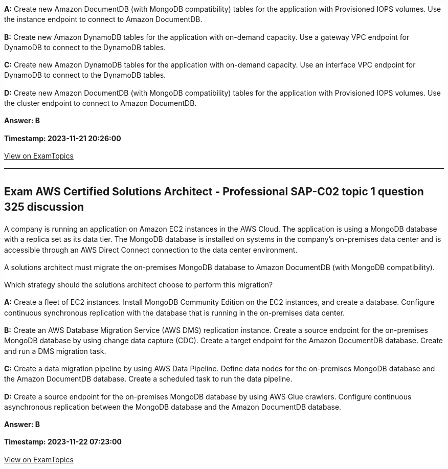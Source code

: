 **A:** Create new Amazon DocumentDB (with MongoDB compatibility) tables for the application with Provisioned IOPS volumes. Use the instance endpoint to connect to Amazon DocumentDB.

**B:** Create new Amazon DynamoDB tables for the application with on-demand capacity. Use a gateway VPC endpoint for DynamoDB to connect to the DynamoDB tables.

**C:** Create new Amazon DynamoDB tables for the application with on-demand capacity. Use an interface VPC endpoint for DynamoDB to connect to the DynamoDB tables.

**D:** Create new Amazon DocumentDB (with MongoDB compatibility) tables for the application with Provisioned IOPS volumes. Use the cluster endpoint to connect to Amazon DocumentDB.



**Answer: B**

**Timestamp: 2023-11-21 20:26:00**

[View on ExamTopics](https://www.examtopics.com/discussions/amazon/view/126754-exam-aws-certified-solutions-architect-professional-sap-c02/)

----------------------------------------

## Exam AWS Certified Solutions Architect - Professional SAP-C02 topic 1 question 325 discussion

A company is running an application on Amazon EC2 instances in the AWS Cloud. The application is using a MongoDB database with a replica set as its data tier. The MongoDB database is installed on systems in the company’s on-premises data center and is accessible through an AWS Direct Connect connection to the data center environment.

A solutions architect must migrate the on-premises MongoDB database to Amazon DocumentDB (with MongoDB compatibility).

Which strategy should the solutions architect choose to perform this migration?

**A:** Create a fleet of EC2 instances. Install MongoDB Community Edition on the EC2 instances, and create a database. Configure continuous synchronous replication with the database that is running in the on-premises data center.

**B:** Create an AWS Database Migration Service (AWS DMS) replication instance. Create a source endpoint for the on-premises MongoDB database by using change data capture (CDC). Create a target endpoint for the Amazon DocumentDB database. Create and run a DMS migration task.

**C:** Create a data migration pipeline by using AWS Data Pipeline. Define data nodes for the on-premises MongoDB database and the Amazon DocumentDB database. Create a scheduled task to run the data pipeline.

**D:** Create a source endpoint for the on-premises MongoDB database by using AWS Glue crawlers. Configure continuous asynchronous replication between the MongoDB database and the Amazon DocumentDB database.



**Answer: B**

**Timestamp: 2023-11-22 07:23:00**

[View on ExamTopics](https://www.examtopics.com/discussions/amazon/view/126816-exam-aws-certified-solutions-architect-professional-sap-c02/)
